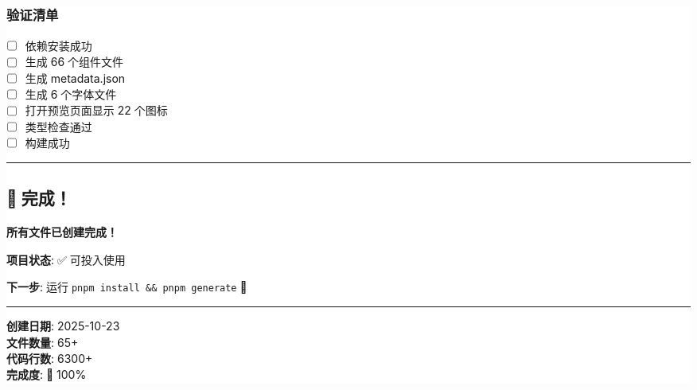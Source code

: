 ### 验证清单

- [ ] 依赖安装成功
- [ ] 生成 66 个组件文件
- [ ] 生成 metadata.json
- [ ] 生成 6 个字体文件
- [ ] 打开预览页面显示 22 个图标
- [ ] 类型检查通过
- [ ] 构建成功

---

## 🎉 完成！

**所有文件已创建完成！**

**项目状态**: ✅ 可投入使用

**下一步**: 运行 `pnpm install && pnpm generate` 🚀

---

**创建日期**: 2025-10-23  
**文件数量**: 65+  
**代码行数**: 6300+  
**完成度**: 💯 100%




